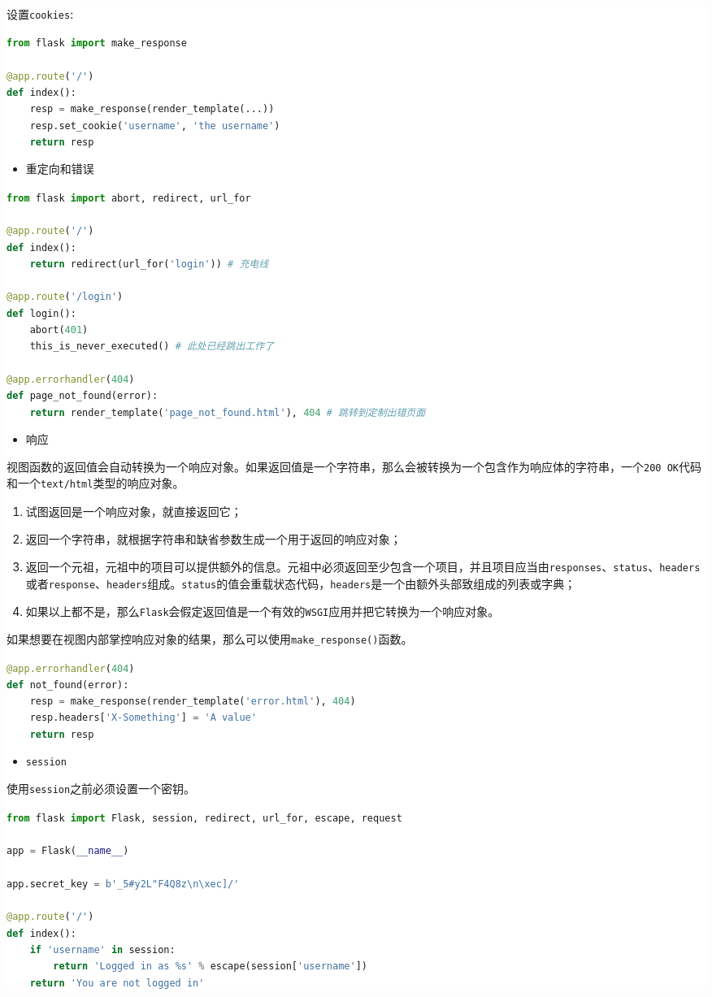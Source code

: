 设置`cookies`:

```python
from flask import make_response

@app.route('/')
def index():
    resp = make_response(render_template(...))
    resp.set_cookie('username', 'the username')
    return resp
```

* 重定向和错误

```python
from flask import abort, redirect, url_for

@app.route('/')
def index():
    return redirect(url_for('login')) # 充电线

@app.route('/login')
def login():
    abort(401)
    this_is_never_executed() # 此处已经跳出工作了

@app.errorhandler(404)
def page_not_found(error):
    return render_template('page_not_found.html'), 404 # 跳转到定制出错页面
```

* 响应

视图函数的返回值会自动转换为一个响应对象。如果返回值是一个字符串，那么会被转换为一个包含作为响应体的字符串，一个`200 OK`代码和一个`text/html`类型的响应对象。

1) 试图返回是一个响应对象，就直接返回它；

2) 返回一个字符串，就根据字符串和缺省参数生成一个用于返回的响应对象；

3) 返回一个元祖，元祖中的项目可以提供额外的信息。元祖中必须返回至少包含一个项目，并且项目应当由`responses`、`status`、`headers`或者`response`、`headers`组成。`status`的值会重载状态代码，`headers`是一个由额外头部致组成的列表或字典；

4) 如果以上都不是，那么`Flask`会假定返回值是一个有效的`WSGI`应用并把它转换为一个响应对象。

如果想要在视图内部掌控响应对象的结果，那么可以使用`make_response()`函数。

```python
@app.errorhandler(404)
def not_found(error):
    resp = make_response(render_template('error.html'), 404)
    resp.headers['X-Something'] = 'A value'
    return resp
```

* `session`

使用`session`之前必须设置一个密钥。

```python
from flask import Flask, session, redirect, url_for, escape, request

app = Flask(__name__)

app.secret_key = b'_5#y2L"F4Q8z\n\xec]/'

@app.route('/')
def index():
    if 'username' in session:
        return 'Logged in as %s' % escape(session['username'])
    return 'You are not logged in'

```
